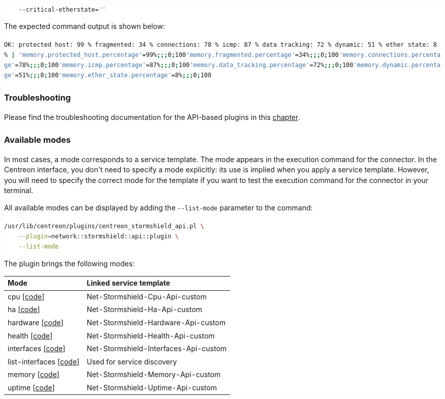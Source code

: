 ```bash
	--critical-etherstate='' 
```

The expected command output is shown below:

```bash
OK: protected host: 99 % fragmented: 34 % connections: 78 % icmp: 87 % data tracking: 72 % dynamic: 51 % ether state: 8 % | 'memory.protected_host.percentage'=99%;;;0;100'memory.fragmented.percentage'=34%;;;0;100'memory.connections.percentage'=78%;;;0;100'memory.icmp.percentage'=87%;;;0;100'memory.data_tracking.percentage'=72%;;;0;100'memory.dynamic.percentage'=51%;;;0;100'memory.ether_state.percentage'=8%;;;0;100
```

### Troubleshooting

Please find the troubleshooting documentation for the API-based plugins in
this [chapter](../getting-started/how-to-guides/troubleshooting-plugins.md#http-and-api-checks).

### Available modes

In most cases, a mode corresponds to a service template. The mode appears in the execution command for the connector.
In the Centreon interface, you don't need to specify a mode explicitly: its use is implied when you apply a service template.
However, you will need to specify the correct mode for the template if you want to test the execution command for the 
connector in your terminal.

All available modes can be displayed by adding the `--list-mode` parameter to
the command:

```bash
/usr/lib/centreon/plugins/centreon_stormshield_api.pl \
	--plugin=network::stormshield::api::plugin \
	--list-mode
```

The plugin brings the following modes:

| Mode                                                                                                                                   | Linked service template               |
|:---------------------------------------------------------------------------------------------------------------------------------------|:--------------------------------------|
| cpu [[code](https://github.com/centreon/centreon-plugins/blob/develop/src/network/stormshield/api/mode/cpu.pm)]                        | Net-Stormshield-Cpu-Api-custom        |
| ha [[code](https://github.com/centreon/centreon-plugins/blob/develop/src/network/stormshield/api/mode/ha.pm)]                          | Net-Stormshield-Ha-Api-custom         |
| hardware [[code](https://github.com/centreon/centreon-plugins/blob/develop/src/network/stormshield/api/mode/hardware.pm)]              | Net-Stormshield-Hardware-Api-custom   |
| health [[code](https://github.com/centreon/centreon-plugins/blob/develop/src/network/stormshield/api/mode/health.pm)]                  | Net-Stormshield-Health-Api-custom     |
| interfaces [[code](https://github.com/centreon/centreon-plugins/blob/develop/src/network/stormshield/api/mode/interfaces.pm)]          | Net-Stormshield-Interfaces-Api-custom |
| list-interfaces [[code](https://github.com/centreon/centreon-plugins/blob/develop/src/network/stormshield/api/mode/listinterfaces.pm)] | Used for service discovery            |
| memory [[code](https://github.com/centreon/centreon-plugins/blob/develop/src/network/stormshield/api/mode/memory.pm)]                  | Net-Stormshield-Memory-Api-custom     |
| uptime [[code](https://github.com/centreon/centreon-plugins/blob/develop/src/network/stormshield/api/mode/uptime.pm)]                  | Net-Stormshield-Uptime-Api-custom     |
